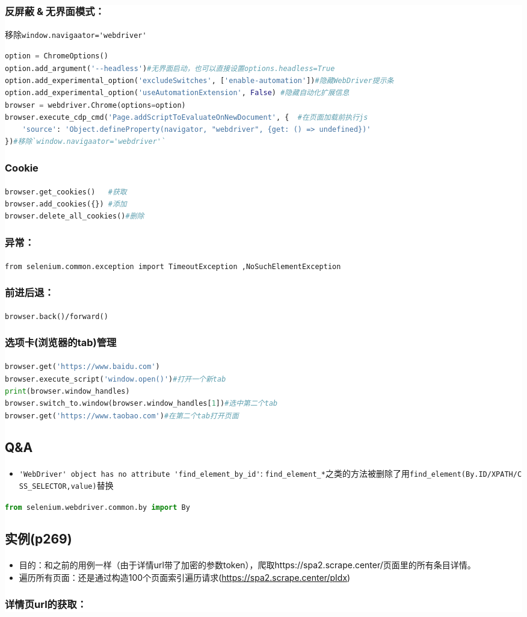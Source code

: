 ### 反屏蔽 & 无界面模式：

移除`window.navigaator='webdriver'`

```python
option = ChromeOptions()
option.add_argument('--headless')#无界面启动，也可以直接设置options.headless=True
option.add_experimental_option('excludeSwitches', ['enable-automation'])#隐藏WebDriver提示条
option.add_experimental_option('useAutomationExtension', False) #隐藏自动化扩展信息
browser = webdriver.Chrome(options=option)
browser.execute_cdp_cmd('Page.addScriptToEvaluateOnNewDocument', {  #在页面加载前执行js
    'source': 'Object.defineProperty(navigator, "webdriver", {get: () => undefined})'
})#移除`window.navigaator='webdriver'`
```
### Cookie

```python
browser.get_cookies()   #获取
browser.add_cookies({}) #添加
browser.delete_all_cookies()#删除
```
### 异常：

`from selenium.common.exception import TimeoutException ,NoSuchElementException`

### 前进后退：

`browser.back()/forward()`

### 选项卡(浏览器的tab)管理

```python
browser.get('https://www.baidu.com')
browser.execute_script('window.open()')#打开一个新tab
print(browser.window_handles)
browser.switch_to.window(browser.window_handles[1])#选中第二个tab
browser.get('https://www.taobao.com')#在第二个tab打开页面
```
## Q&A
- `'WebDriver' object has no attribute 'find_element_by_id'`: `find_element_*`之类的方法被删除了用`find_element(By.ID/XPATH/CSS_SELECTOR,value)`替换

```python
from selenium.webdriver.common.by import By
```
## <a id="s_0701_01">实例(p269)</a>

- 目的：和之前的用例一样（由于详情url带了加密的参数token），爬取https://spa2.scrape.center/页面里的所有条目详情。
- 遍历所有页面：还是通过构造100个页面索引遍历请求(https://spa2.scrape.center/pIdx)

### 详情页url的获取：

